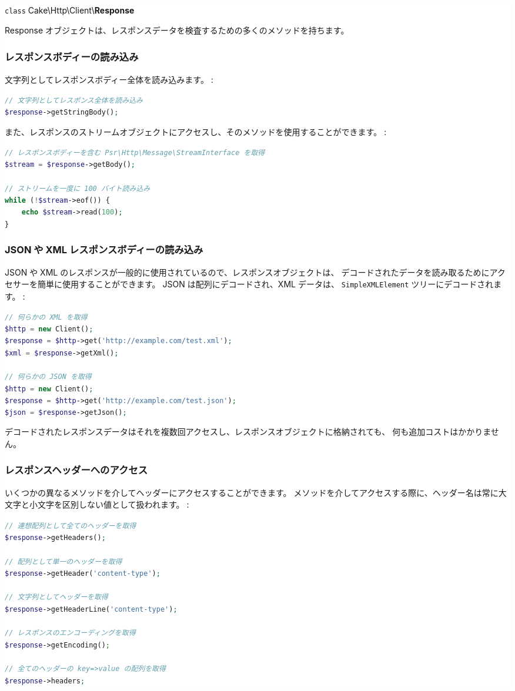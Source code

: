 `class` Cake\\Http\\Client\\**Response**

Response オブジェクトは、レスポンスデータを検査するための多くのメソッドを持ちます。

### レスポンスボディーの読み込み

文字列としてレスポンスボディー全体を読み込みます。 :

``` php
// 文字列としてレスポンス全体を読み込み
$response->getStringBody();
```

また、レスポンスのストリームオブジェクトにアクセスし、そのメソッドを使用することができます。 :

``` php
// レスポンスボディーを含む Psr\Http\Message\StreamInterface を取得
$stream = $response->getBody();

// ストリームを一度に 100 バイト読み込み
while (!$stream->eof()) {
    echo $stream->read(100);
}
```

### JSON や XML レスポンスボディーの読み込み

JSON や XML のレスポンスが一般的に使用されているので、レスポンスオブジェクトは、
デコードされたデータを読み取るためにアクセサーを簡単に使用することができます。
JSON は配列にデコードされ、XML データは、 `SimpleXMLElement` ツリーにデコードされます。 :

``` php
// 何らかの XML を取得
$http = new Client();
$response = $http->get('http://example.com/test.xml');
$xml = $response->getXml();

// 何らかの JSON を取得
$http = new Client();
$response = $http->get('http://example.com/test.json');
$json = $response->getJson();
```

デコードされたレスポンスデータはそれを複数回アクセスし、レスポンスオブジェクトに格納されても、
何も追加コストはかかりません。

### レスポンスヘッダーへのアクセス

いくつかの異なるメソッドを介してヘッダーにアクセスすることができます。
メソッドを介してアクセスする際に、ヘッダー名は常に大文字と小文字を区別しない値として扱われます。 :

``` php
// 連想配列として全てのヘッダーを取得
$response->getHeaders();

// 配列として単一のヘッダーを取得
$response->getHeader('content-type');

// 文字列としてヘッダーを取得
$response->getHeaderLine('content-type');

// レスポンスのエンコーディングを取得
$response->getEncoding();

// 全てのヘッダーの key=>value の配列を取得
$response->headers;
```
